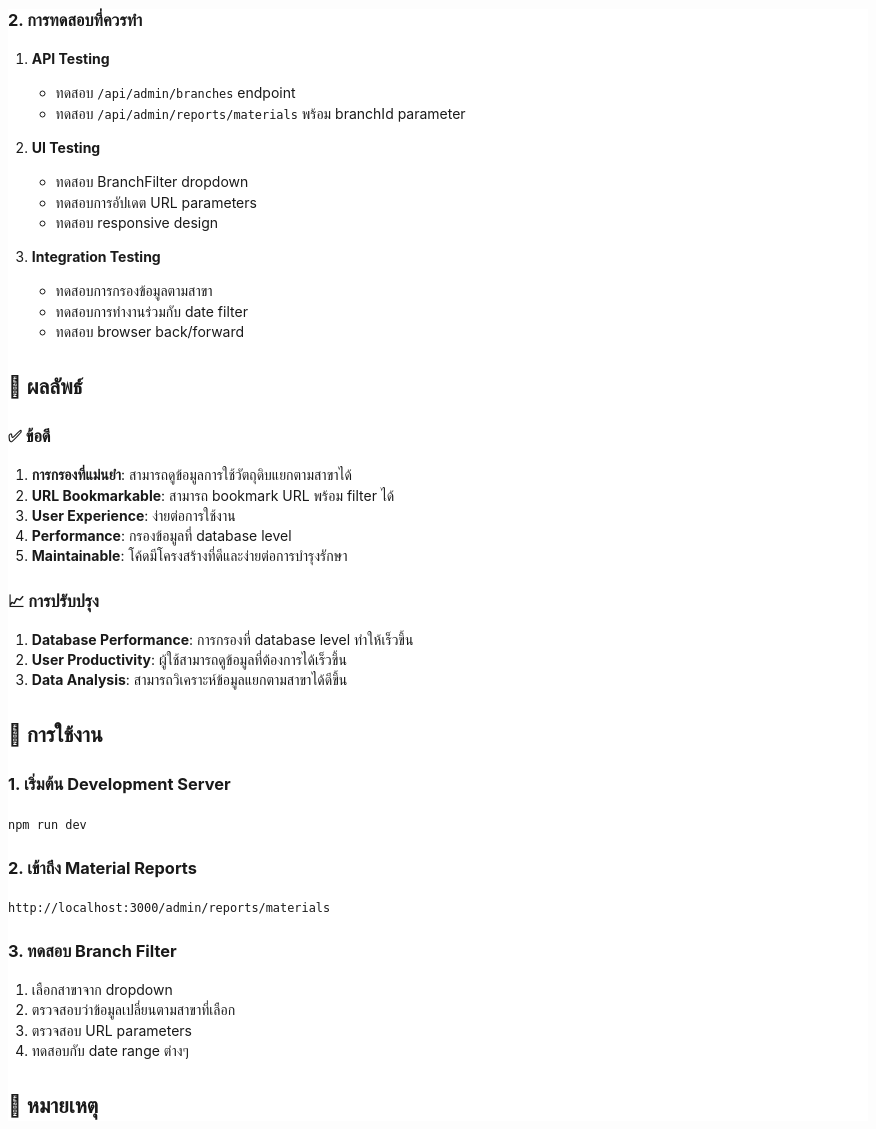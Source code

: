 ### 2. การทดสอบที่ควรทำ
1. **API Testing**
   - ทดสอบ `/api/admin/branches` endpoint
   - ทดสอบ `/api/admin/reports/materials` พร้อม branchId parameter

2. **UI Testing**
   - ทดสอบ BranchFilter dropdown
   - ทดสอบการอัปเดต URL parameters
   - ทดสอบ responsive design

3. **Integration Testing**
   - ทดสอบการกรองข้อมูลตามสาขา
   - ทดสอบการทำงานร่วมกับ date filter
   - ทดสอบ browser back/forward

## 🎉 ผลลัพธ์

### ✅ ข้อดี
1. **การกรองที่แม่นยำ**: สามารถดูข้อมูลการใช้วัตถุดิบแยกตามสาขาได้
2. **URL Bookmarkable**: สามารถ bookmark URL พร้อม filter ได้
3. **User Experience**: ง่ายต่อการใช้งาน
4. **Performance**: กรองข้อมูลที่ database level
5. **Maintainable**: โค้ดมีโครงสร้างที่ดีและง่ายต่อการบำรุงรักษา

### 📈 การปรับปรุง
1. **Database Performance**: การกรองที่ database level ทำให้เร็วขึ้น
2. **User Productivity**: ผู้ใช้สามารถดูข้อมูลที่ต้องการได้เร็วขึ้น
3. **Data Analysis**: สามารถวิเคราะห์ข้อมูลแยกตามสาขาได้ดีขึ้น

## 🚀 การใช้งาน

### 1. เริ่มต้น Development Server
```bash
npm run dev
```

### 2. เข้าถึง Material Reports
```
http://localhost:3000/admin/reports/materials
```

### 3. ทดสอบ Branch Filter
1. เลือกสาขาจาก dropdown
2. ตรวจสอบว่าข้อมูลเปลี่ยนตามสาขาที่เลือก
3. ตรวจสอบ URL parameters
4. ทดสอบกับ date range ต่างๆ

## 📝 หมายเหตุ

